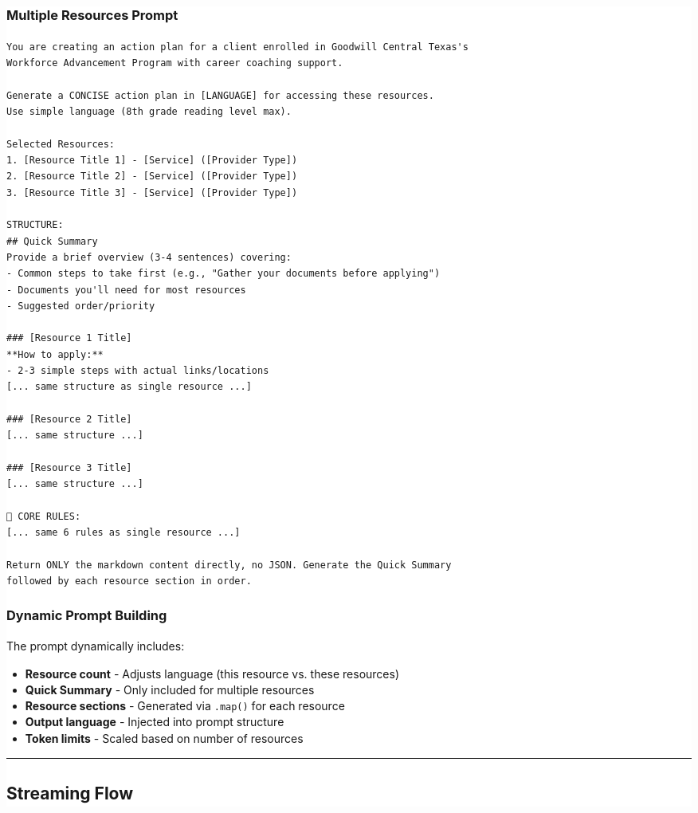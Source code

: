 ### Multiple Resources Prompt

```
You are creating an action plan for a client enrolled in Goodwill Central Texas's
Workforce Advancement Program with career coaching support.

Generate a CONCISE action plan in [LANGUAGE] for accessing these resources.
Use simple language (8th grade reading level max).

Selected Resources:
1. [Resource Title 1] - [Service] ([Provider Type])
2. [Resource Title 2] - [Service] ([Provider Type])
3. [Resource Title 3] - [Service] ([Provider Type])

STRUCTURE:
## Quick Summary
Provide a brief overview (3-4 sentences) covering:
- Common steps to take first (e.g., "Gather your documents before applying")
- Documents you'll need for most resources
- Suggested order/priority

### [Resource 1 Title]
**How to apply:**
- 2-3 simple steps with actual links/locations
[... same structure as single resource ...]

### [Resource 2 Title]
[... same structure ...]

### [Resource 3 Title]
[... same structure ...]

🚨 CORE RULES:
[... same 6 rules as single resource ...]

Return ONLY the markdown content directly, no JSON. Generate the Quick Summary
followed by each resource section in order.
```

### Dynamic Prompt Building

The prompt dynamically includes:
- **Resource count** - Adjusts language (this resource vs. these resources)
- **Quick Summary** - Only included for multiple resources
- **Resource sections** - Generated via `.map()` for each resource
- **Output language** - Injected into prompt structure
- **Token limits** - Scaled based on number of resources

---

## Streaming Flow
